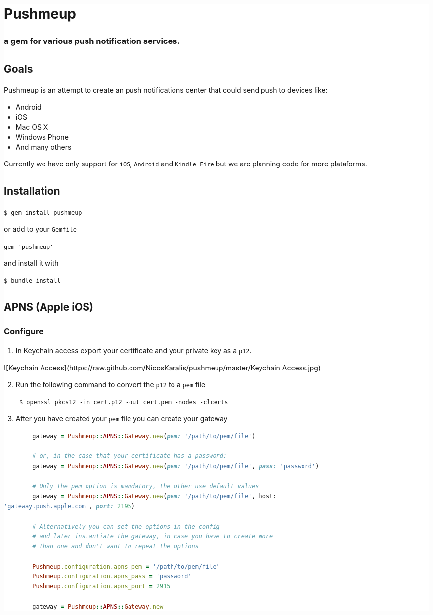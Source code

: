 # Pushmeup

### a gem for various push notification services.

## Goals

Pushmeup is an attempt to create an push notifications center that could send push to devices like:

- Android
- iOS
- Mac OS X
- Windows Phone
- And many others

Currently we have only support for ``iOS``, ``Android`` and ``Kindle Fire`` but we are planning code for more plataforms.

## Installation

    $ gem install pushmeup

or add to your ``Gemfile``

    gem 'pushmeup'

and install it with

    $ bundle install

## APNS (Apple iOS)

### Configure

1. In Keychain access export your certificate and your private key as a ``p12``.

  ![Keychain Access](https://raw.github.com/NicosKaralis/pushmeup/master/Keychain Access.jpg)

2. Run the following command to convert the ``p12`` to a ``pem`` file

        $ openssl pkcs12 -in cert.p12 -out cert.pem -nodes -clcerts

3. After you have created your ``pem`` file you can create your gateway

```ruby
        gateway = Pushmeup::APNS::Gateway.new(pem: '/path/to/pem/file')

        # or, in the case that your certificate has a password:
        gateway = Pushmeup::APNS::Gateway.new(pem: '/path/to/pem/file', pass: 'password')

        # Only the pem option is mandatory, the other use default values
        gateway = Pushmeup::APNS::Gateway.new(pem: '/path/to/pem/file', host:
'gateway.push.apple.com', port: 2195)

        # Alternatively you can set the options in the config
        # and later instantiate the gateway, in case you have to create more
        # than one and don't want to repeat the options

        Pushmeup.configuration.apns_pem = '/path/to/pem/file'
        Pushmeup.configuration.apns_pass = 'password'
        Pushmeup.configuration.apns_port = 2915

        gateway = Pushmeup::APNS::Gateway.new
```
